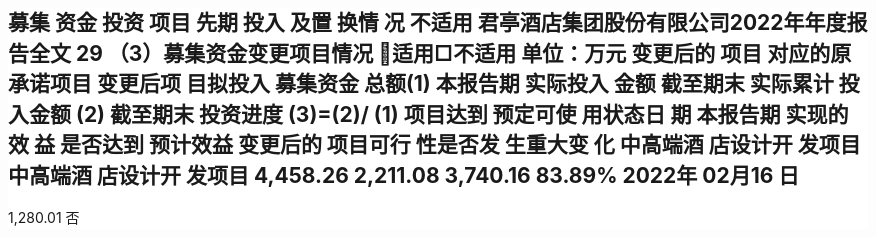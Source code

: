 募集
资金
投资
项目
先期
投入
及置
换情
况
不适用
君亭酒店集团股份有限公司2022年年度报告全文
29
（3）募集资金变更项目情况
适用□不适用
单位：万元
变更后的
项目
对应的原
承诺项目
变更后项
目拟投入
募集资金
总额(1)
本报告期
实际投入
金额
截至期末
实际累计
投入金额
(2)
截至期末
投资进度
(3)=(2)/
(1)
项目达到
预定可使
用状态日
期
本报告期
实现的效
益
是否达到
预计效益
变更后的
项目可行
性是否发
生重大变
化
中高端酒
店设计开
发项目
中高端酒
店设计开
发项目
4,458.26
2,211.08
3,740.16
83.89%
2022年
02月16
日
-
1,280.01
否